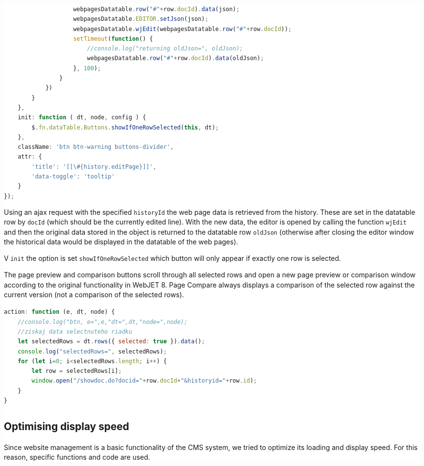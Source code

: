 ```javascript
                    webpagesDatatable.row("#"+row.docId).data(json);
                    webpagesDatatable.EDITOR.setJson(json);
                    webpagesDatatable.wjEdit(webpagesDatatable.row("#"+row.docId));
                    setTimeout(function() {
                        //console.log("returning oldJson=", oldJson);
                        webpagesDatatable.row("#"+row.docId).data(oldJson);
                    }, 100);
                }
            })
        }
    },
    init: function ( dt, node, config ) {
        $.fn.dataTable.Buttons.showIfOneRowSelected(this, dt);
    },
    className: 'btn btn-warning buttons-divider',
    attr: {
        'title': '[[\#{history.editPage}]]',
        'data-toggle': 'tooltip'
    }
});
```

Using an ajax request with the specified `historyId` the web page data is retrieved from the history. These are set in the datatable row by `docId` (which should be the currently edited line). With the new data, the editor is opened by calling the function `wjEdit` and then the original data stored in the object is returned to the datatable row `oldJson` (otherwise after closing the editor window the historical data would be displayed in the datatable of the web pages).

V `init` the option is set `showIfOneRowSelected` which button will only appear if exactly one row is selected.

The page preview and comparison buttons scroll through all selected rows and open a new page preview or comparison window according to the original functionality in WebJET 8. Page Compare always displays a comparison of the selected row against the current version (not a comparison of the selected rows).

```javascript
action: function (e, dt, node) {
    //console.log("btn, e=",e,"dt=",dt,"node=",node);
    //ziskaj data selectnuteho riadku
    let selectedRows = dt.rows({ selected: true }).data();
    console.log("selectedRows=", selectedRows);
    for (let i=0; i<selectedRows.length; i++) {
        let row = selectedRows[i];
        window.open("/showdoc.do?docid="+row.docId+"&historyid="+row.id);
    }
}
```

## Optimising display speed

Since website management is a basic functionality of the CMS system, we tried to optimize its loading and display speed. For this reason, specific functions and code are used.
